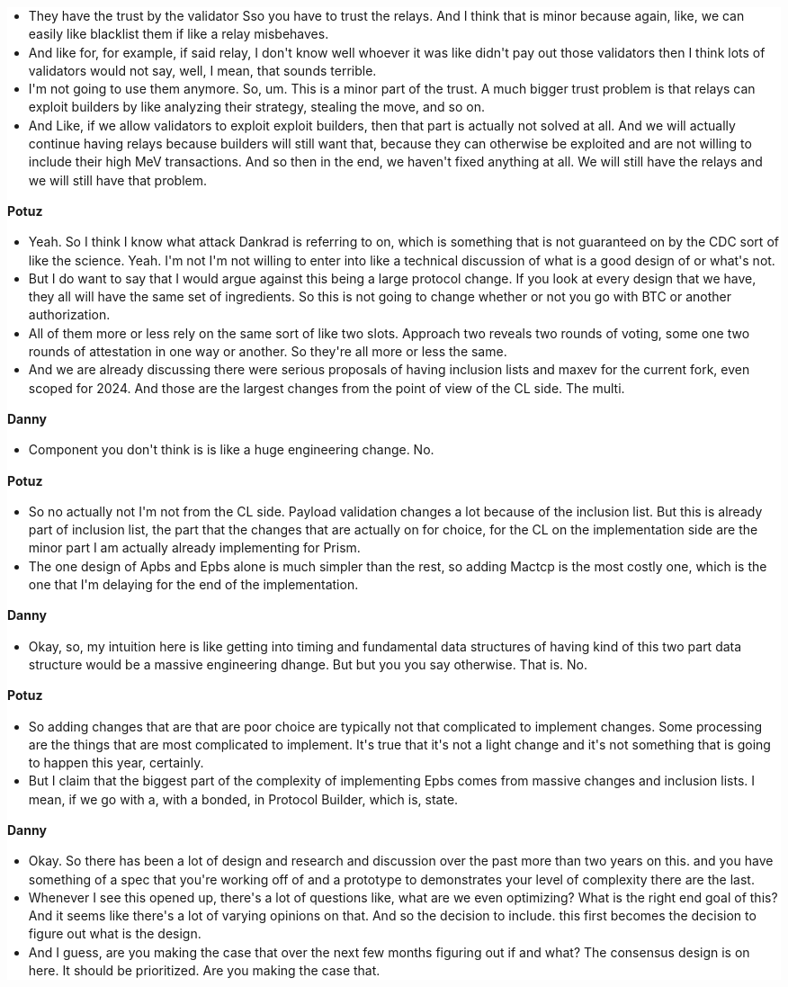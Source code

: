 * They have the trust by the validator Sso you have to trust the relays.  And I think that is minor because again, like, we can easily like blacklist them if like a relay misbehaves.  
* And like for, for example, if said relay, I don't know well whoever it was like didn't pay out those validators then I think lots of validators would not say, well, I mean, that sounds terrible. 
* I'm not going to use them anymore. So, um. This is a minor part of the trust. A much bigger trust problem is that relays can exploit builders by like analyzing their strategy, stealing the move, and so on. 
* And Like, if we allow  validators to exploit exploit builders, then that part is actually not solved at all. And we will actually continue having relays because builders will still want that, because they can otherwise be exploited and are not willing to include their high MeV transactions. And so then in the end, we haven't fixed anything at all. We will still have the relays and we will still have that problem. 

**Potuz**
* Yeah. So I think I know what attack Dankrad is referring to on, which is something that is not guaranteed on by the CDC sort of like the science. Yeah. I'm not I'm not willing to enter into like a technical discussion of what is a good design of or what's not. 
* But I do want to say that I would argue against this being a large protocol change. If you look at every design that we have, they all will have the same set of ingredients. So this is not going to change whether or not you go with BTC or another authorization. 
* All of them more or less rely on the same sort of like two slots. Approach two reveals two rounds of voting, some one two rounds of attestation in one way or another. So they're all more or less the same. 
* And we are already discussing there were serious proposals of having inclusion lists and maxev for the current fork, even scoped for 2024. And those are the largest changes from the point of view of the CL side. The multi. 

**Danny**
* Component you don't think is is like a huge engineering change. No. 

**Potuz**
* So no actually not I'm not from the CL side. Payload validation changes a lot because of the inclusion list. But this is already part of inclusion list, the part that the changes that are actually on for choice, for the CL on the implementation side are the minor part I am actually already implementing for Prism. 
* The one design of Apbs and Epbs alone is much simpler than the rest, so adding Mactcp is the most costly one, which is the one that I'm delaying for the end of the implementation. 

**Danny**
* Okay, so, my intuition here is like getting into timing and fundamental data structures of having kind of this two part data structure would be a massive engineering dhange. But but you you say otherwise. That is. No. 

**Potuz**
* So adding changes that are that are poor choice are typically not that complicated to implement changes. Some processing are the things that are most complicated to implement. It's true that it's not a light change and it's not something that is going to happen this year, certainly. 
* But I claim that the biggest part of the complexity of implementing Epbs comes from massive changes and inclusion lists. I mean, if we go with a, with a bonded, in Protocol Builder, which is, state. 

**Danny**
* Okay. So there has been a lot of design and research and discussion over the past more than two years on this.  and you have something of a spec that you're working off of and a prototype to demonstrates your level of complexity there are the last. 
* Whenever I see this opened up, there's a lot of questions like, what are we even optimizing? What is the right end goal of this? And it seems like there's a lot of varying opinions on that. And so the decision to include. this first becomes the decision to figure out what is the design.  
* And I guess, are you making the case that over the next few months figuring out if and what? The consensus design is on here. It should be prioritized. Are you making the case that. 
